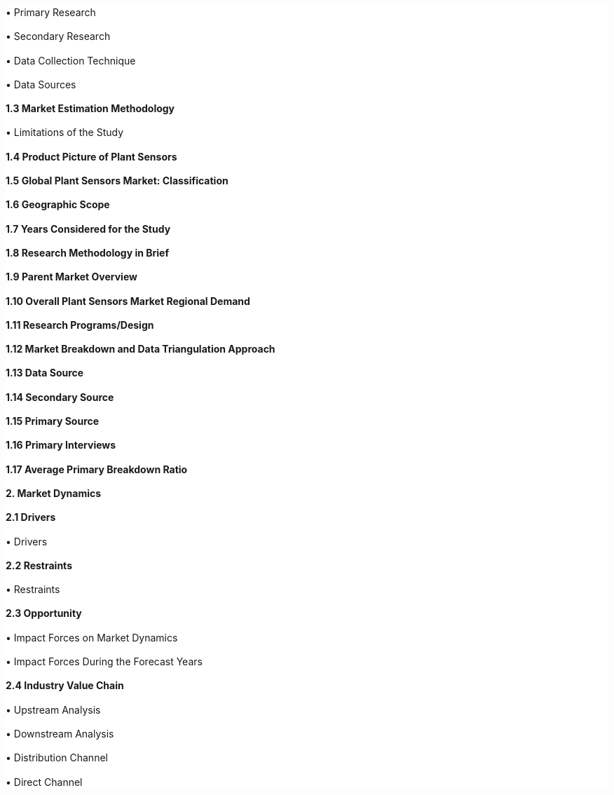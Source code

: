 • Primary Research

• Secondary Research

• Data Collection Technique

• Data Sources

<strong>1.3 Market Estimation Methodology</strong>

• Limitations of the Study

<strong>1.4 Product Picture of Plant Sensors</strong>

<strong>1.5 Global Plant Sensors Market: Classification</strong>

<strong>1.6 Geographic Scope</strong>

<strong>1.7 Years Considered for the Study</strong>

<strong>1.8 Research Methodology in Brief</strong>

<strong>1.9 Parent Market Overview</strong>

<strong>1.10 Overall Plant Sensors Market Regional Demand</strong>

<strong>1.11 Research Programs/Design</strong>

<strong>1.12 Market Breakdown and Data Triangulation Approach</strong>

<strong>1.13 Data Source</strong>

<strong>1.14 Secondary Source</strong>

<strong>1.15 Primary Source</strong>

<strong>1.16 Primary Interviews</strong>

<strong>1.17 Average Primary Breakdown Ratio</strong>

<strong>2. Market Dynamics</strong>

<strong>2.1 Drivers</strong>

• Drivers

<strong>2.2 Restraints</strong>

• Restraints

<strong>2.3 Opportunity</strong>

• Impact Forces on Market Dynamics

• Impact Forces During the Forecast Years

<strong>2.4 Industry Value Chain</strong>

• Upstream Analysis

• Downstream Analysis

• Distribution Channel

• Direct Channel
